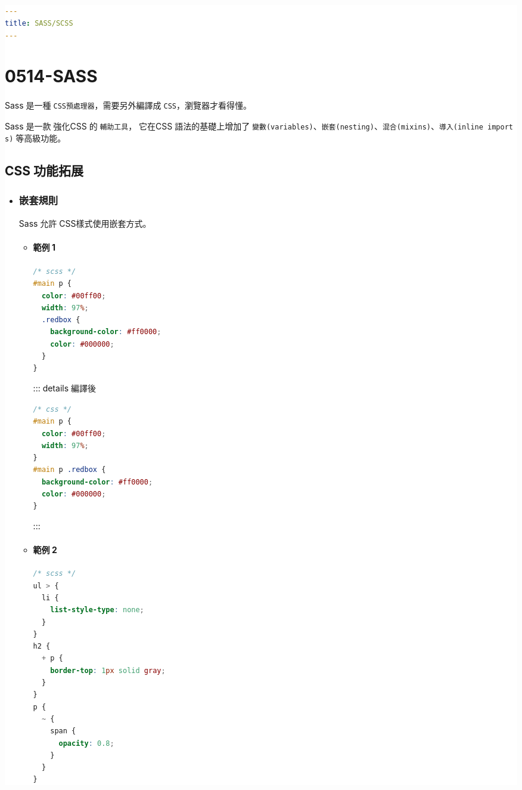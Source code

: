 ```yaml
---
title: SASS/SCSS
---
```


# 0514-SASS
Sass 是一種 `CSS預處理器`，需要另外編譯成 `CSS`，瀏覽器才看得懂。

Sass 是一款 強化CSS 的 `輔助工具`，
它在CSS 語法的基礎上增加了 `變數(variables)`、`嵌套(nesting)`、`混合(mixins)`、`導入(inline imports)` 等高級功能。

## CSS 功能拓展
  - ### 嵌套規則
    Sass 允許 CSS樣式使用嵌套方式。
    - #### 範例 1
      ```scss
      /* scss */
      #main p {
        color: #00ff00;
        width: 97%;
        .redbox {
          background-color: #ff0000;
          color: #000000;
        }
      }
      ```

      ::: details 編譯後
      ```css
      /* css */
      #main p {
        color: #00ff00;
        width: 97%;
      }
      #main p .redbox {
        background-color: #ff0000;
        color: #000000;
      }
      ```
      :::

    - #### 範例 2
      ```scss
      /* scss */
      ul > {
        li {
          list-style-type: none;
        }
      }
      h2 {
        + p {
          border-top: 1px solid gray;
        }
      }
      p {
        ~ {
          span {
            opacity: 0.8;
          }
        }
      }
      ```